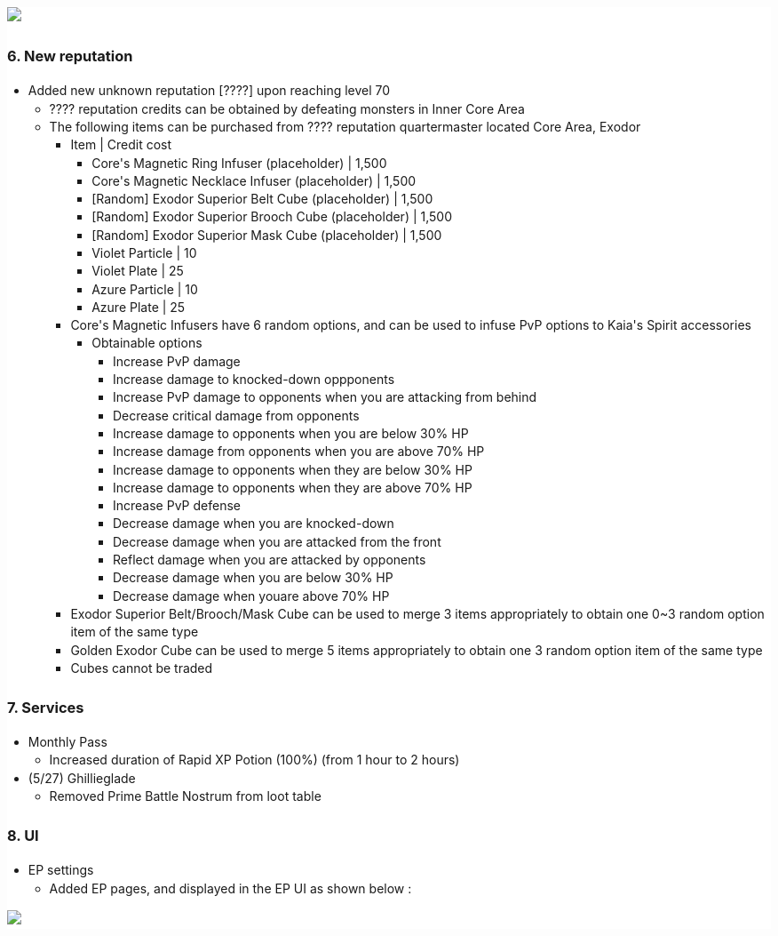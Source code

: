 ![](/images/patch/v96-01_4.en.png)

### 6. New reputation
- Added new unknown reputation [????] upon reaching level 70
  - ???? reputation credits can be obtained by defeating monsters in Inner Core Area
  - The following items can be purchased from ???? reputation quartermaster located Core Area, Exodor
    - Item | Credit cost
      - Core's Magnetic Ring Infuser (placeholder) | 1,500
      - Core's Magnetic Necklace Infuser (placeholder) | 1,500
      - [Random] Exodor Superior Belt Cube (placeholder) | 1,500
      - [Random] Exodor Superior Brooch Cube (placeholder) | 1,500
      - [Random] Exodor Superior Mask Cube (placeholder) | 1,500
      - Violet Particle | 10
      - Violet Plate | 25
      - Azure Particle | 10
      - Azure Plate | 25
    - Core's Magnetic Infusers have 6 random options, and can be used to infuse PvP options to Kaia's Spirit accessories
      - Obtainable options
        - Increase PvP damage 
        - Increase damage to knocked-down oppponents
        - Increase PvP damage to opponents when you are attacking from behind
        - Decrease critical damage from opponents
        - Increase damage to opponents when you are below 30% HP
        - Increase damage from opponents when you are above 70% HP
        - Increase damage to opponents when they are below 30% HP
        - Increase damage to opponents when they are above 70% HP
        - Increase PvP defense
        - Decrease damage when you are knocked-down
        - Decrease damage when you are attacked from the front
        - Reflect damage when you are attacked by opponents
        - Decrease damage when you are below 30% HP
        - Decrease damage when youare above 70% HP
    - Exodor Superior Belt/Brooch/Mask Cube can be used to merge 3 items appropriately to obtain one 0~3 random option item of the same type
    - Golden Exodor Cube can be used to merge 5 items appropriately to obtain one 3 random option item of the same type
    - Cubes cannot be traded

### 7. Services
- Monthly Pass
  - Increased duration of Rapid XP Potion (100%) (from 1 hour to 2 hours)
- (5/27) Ghillieglade
  - Removed Prime Battle Nostrum from loot table


### 8. UI
- EP settings
  - Added EP pages, and displayed in the EP UI as shown below :

![](/images/patch/v96-01_5.png)
